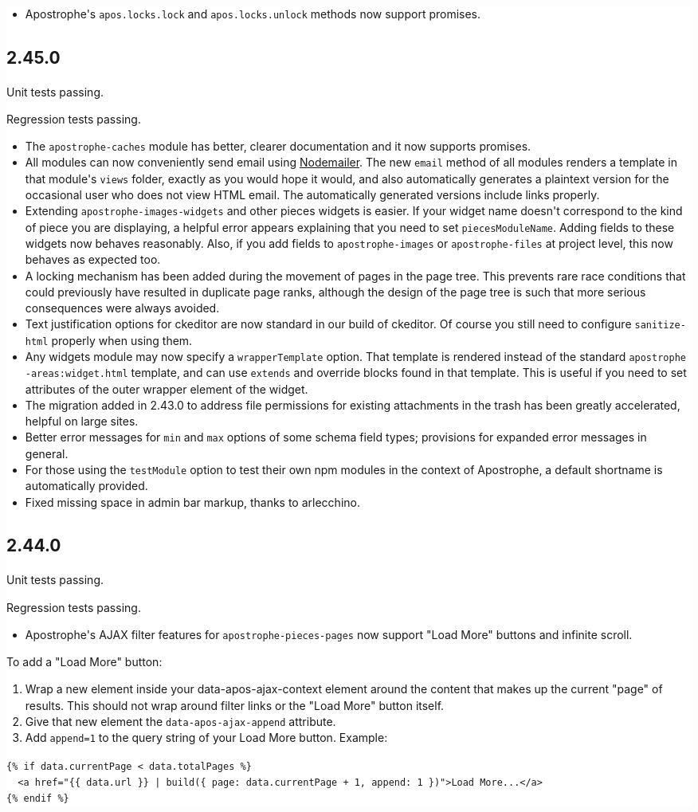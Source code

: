 * Apostrophe's `apos.locks.lock` and `apos.locks.unlock` methods now support promises.

## 2.45.0

Unit tests passing.

Regression tests passing.

* The `apostrophe-caches` module has better, clearer documentation and it now supports promises.
* All modules can now conveniently send email using [Nodemailer](https://nodemailer.com/about/). The new `email` method of all modules renders a template in that module's `views` folder, exactly as you would hope it would, and also automatically generates a plaintext version for the occasional user who does not view HTML email. The automatically generated versions include links properly.
* Extending `apostrophe-images-widgets` and other pieces widgets is easier. If your widget name doesn't correspond to the kind of piece you are displaying, a helpful error appears explaining that you need to set `piecesModuleName`. Adding fields to these widgets now behaves reasonably. Also, if you add fields to `apostrophe-images` or `apostrophe-files` at project level, this now behaves as expected too.
* A locking mechanism has been added during the movement of pages in the page tree. This prevents rare race conditions that could previously have resulted in duplicate page ranks, although the design of the page tree is such that more serious consequences were always avoided.
* Text justification options for ckeditor are now standard in our build of ckeditor. Of course you still need to configure `sanitize-html` properly when using them.
* Any widgets module may now specify a `wrapperTemplate` option. That template is rendered instead of the standard `apostrophe-areas:widget.html` template, and can use `extends` and override blocks found in that template. This is useful if you need to set attributes of the outer wrapper element of the widget.
* The migration added in 2.43.0 to address file permissions for existing attachments in the trash has been greatly accelerated, helpful on large sites.
* Better error messages for `min` and `max` options of some schema field types; provisions for expanded error messages in general.
* For those using the `testModule` option to test their own npm modules in the context of Apostrophe, a default shortname is automatically provided.
* Fixed missing space in admin bar markup, thanks to arlecchino.

## 2.44.0

Unit tests passing.

Regression tests passing.

* Apostrophe's AJAX filter features for `apostrophe-pieces-pages` now support "Load More" buttons and infinite scroll.

To add a "Load More" button:

1. Wrap a new element inside your data-apos-ajax-context element around the content that makes up the current "page" of results. This should not wrap around filter links or the "Load More" button itself.
2. Give that new element the `data-apos-ajax-append` attribute.
3. Add `append=1` to the query string of your Load More button. Example:

```
{% if data.currentPage < data.totalPages %}
  <a href="{{ data.url }} | build({ page: data.currentPage + 1, append: 1 })">Load More...</a>
{% endif %}
```

